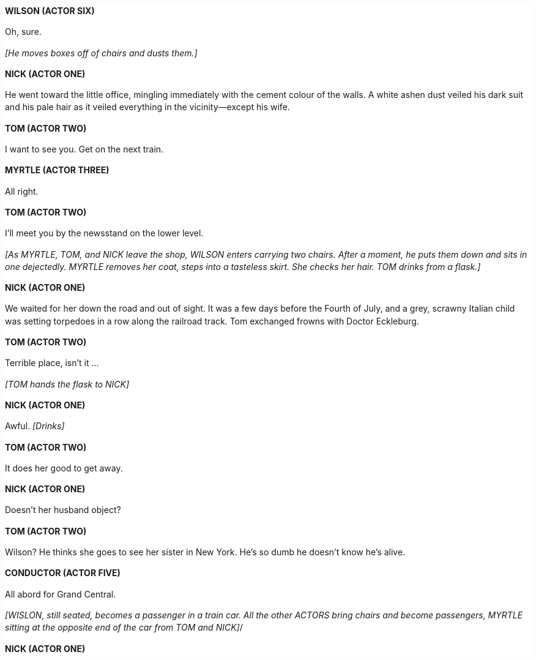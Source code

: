 **WILSON (ACTOR SIX)**

Oh, sure. 

*[He moves boxes off of chairs and dusts them.]*

**NICK (ACTOR ONE)**

He went toward the little office, mingling immediately with the cement colour of the walls. A white ashen dust veiled his dark suit and his pale hair as it veiled everything in the vicinity—except his wife.

**TOM (ACTOR TWO)**

I want to see you. Get on the next train.

**MYRTLE (ACTOR THREE)**

All right.

**TOM (ACTOR TWO)**

I’ll meet you by the newsstand on the lower level.

*[As MYRTLE, TOM, and NICK leave the shop, WILSON enters carrying two chairs. After a moment, he puts them down and sits in one dejectedly. MYRTLE removes her coat, steps into a tasteless skirt. She checks her hair. TOM drinks from a flask.]* 

**NICK (ACTOR ONE)**

We waited for her down the road and out of sight. It was a few days before the Fourth of July, and a grey, scrawny Italian child was setting torpedoes in a row along the railroad track. Tom exchanged frowns with Doctor Eckleburg.

**TOM (ACTOR TWO)**

Terrible place, isn’t it ...

*[TOM hands the flask to NICK]*

**NICK (ACTOR ONE)**

Awful. *[Drinks]*

**TOM (ACTOR TWO)**

It does her good to get away.

**NICK (ACTOR ONE)**

Doesn’t her husband object?

**TOM (ACTOR TWO)**

Wilson? He thinks she goes to see her sister in New York. He’s so dumb he doesn’t know he’s alive.

**CONDUCTOR (ACTOR FIVE)**

All abord for Grand Central.

*[WISLON, still seated, becomes a passenger in a train car. All the other ACTORS bring chairs and become passengers, MYRTLE sitting at the opposite end of the car from TOM and NICK]*/

**NICK (ACTOR ONE)**
